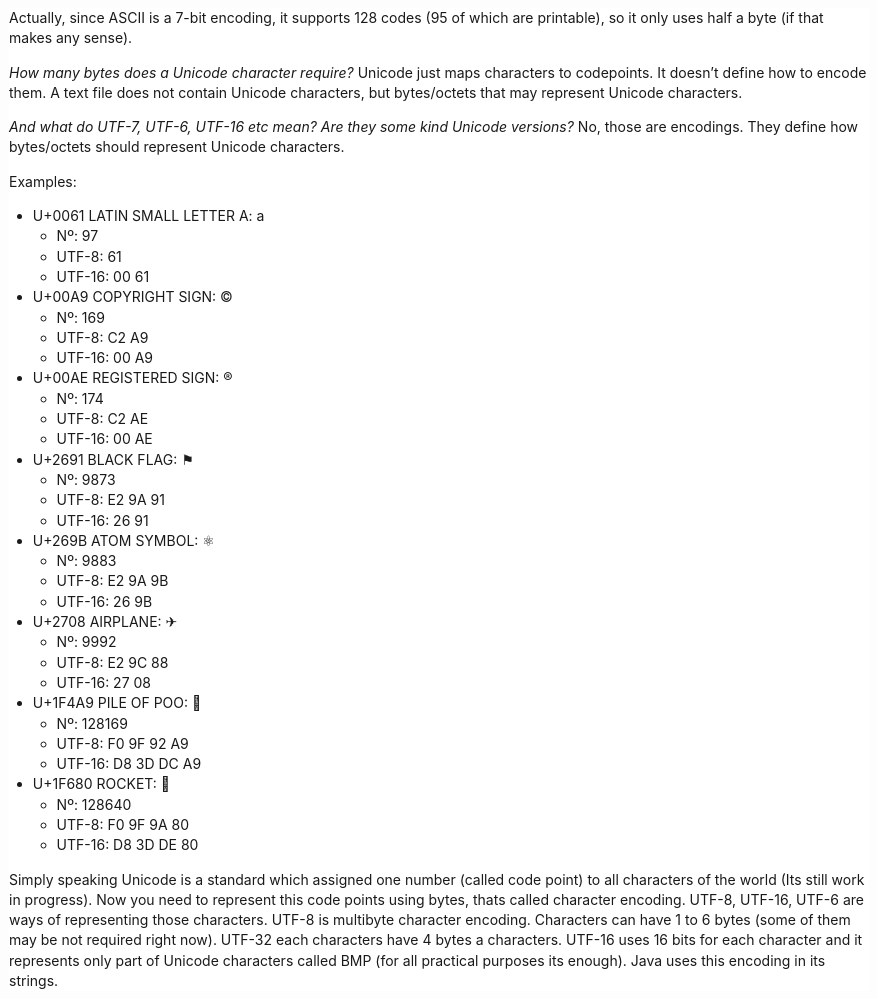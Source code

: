 Actually, since ASCII is a 7-bit encoding, it supports 128 codes (95 of which are printable), so it only uses half a byte (if that makes any sense).

_How many bytes does a Unicode character require?_
Unicode just maps characters to codepoints. It doesn’t define how to encode them. A text file does not contain Unicode characters, but bytes/octets that may represent Unicode characters.

_And what do UTF-7, UTF-6, UTF-16 etc mean? Are they some kind Unicode versions?_ No, those are encodings. They define how bytes/octets should represent Unicode characters.

Examples:
* U+0061 LATIN SMALL LETTER A: a
	* Nº: 97
	* UTF-8: 61
	* UTF-16: 00 61
* U+00A9 COPYRIGHT SIGN: ©
	* Nº: 169
	* UTF-8: C2 A9
	* UTF-16: 00 A9
* U+00AE REGISTERED SIGN: ®
	* Nº: 174
	* UTF-8: C2 AE
	* UTF-16: 00 AE
* U+2691 BLACK FLAG: ⚑
	* Nº: 9873
	* UTF-8: E2 9A 91
	* UTF-16: 26 91
* U+269B ATOM SYMBOL: ⚛
	* Nº: 9883
	* UTF-8: E2 9A 9B
	* UTF-16: 26 9B
* U+2708 AIRPLANE: ✈
	* Nº: 9992
	* UTF-8: E2 9C 88
	* UTF-16: 27 08
* U+1F4A9 PILE OF POO: 💩
	* Nº: 128169
	* UTF-8: F0 9F 92 A9
	* UTF-16: D8 3D DC A9
* U+1F680 ROCKET: 🚀
	* Nº: 128640
	* UTF-8: F0 9F 9A 80
	* UTF-16: D8 3D DE 80

Simply speaking Unicode is a standard which assigned one number (called code point) to all characters of the world (Its still work in progress).
Now you need to represent this code points using bytes, thats called character encoding. UTF-8, UTF-16, UTF-6 are ways of representing those characters.
UTF-8 is multibyte character encoding. Characters can have 1 to 6 bytes (some of them may be not required right now).
UTF-32 each characters have 4 bytes a characters.
UTF-16 uses 16 bits for each character and it represents only part of Unicode characters called BMP (for all practical purposes its enough). Java uses this encoding in its strings.
